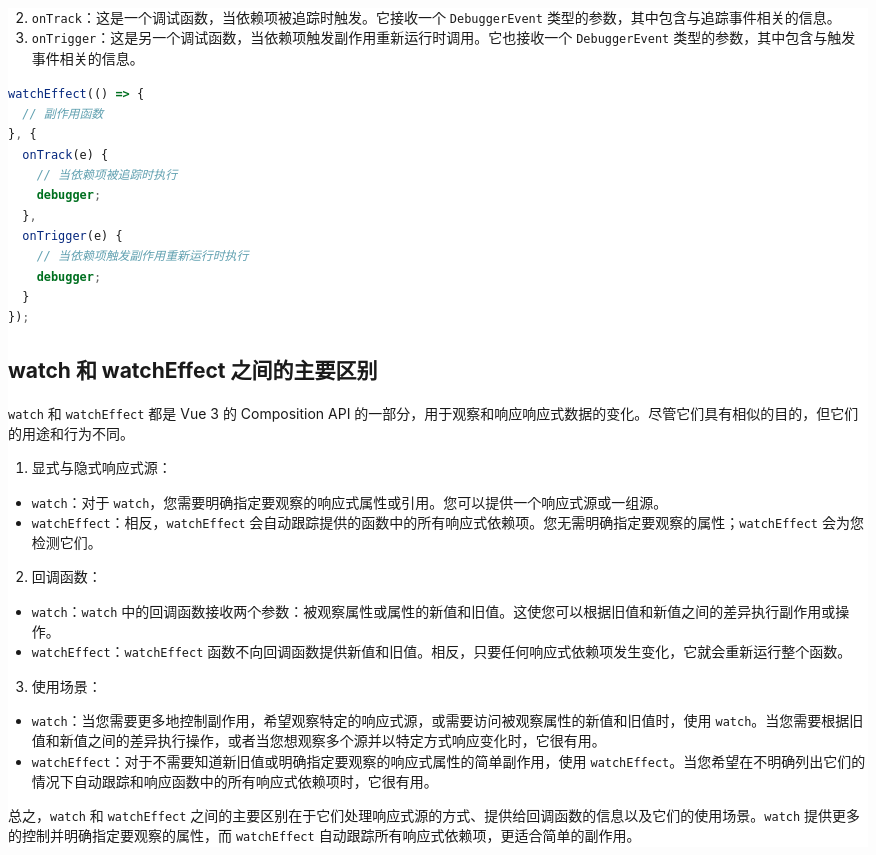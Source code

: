 2. `onTrack`：这是一个调试函数，当依赖项被追踪时触发。它接收一个 `DebuggerEvent` 类型的参数，其中包含与追踪事件相关的信息。
3. `onTrigger`：这是另一个调试函数，当依赖项触发副作用重新运行时调用。它也接收一个 `DebuggerEvent` 类型的参数，其中包含与触发事件相关的信息。

```javascript
watchEffect(() => {
  // 副作用函数
}, {
  onTrack(e) {
    // 当依赖项被追踪时执行
    debugger;
  },
  onTrigger(e) {
    // 当依赖项触发副作用重新运行时执行
    debugger;
  }
});
```

## watch 和 watchEffect 之间的主要区别

`watch` 和 `watchEffect` 都是 Vue 3 的 Composition API 的一部分，用于观察和响应响应式数据的变化。尽管它们具有相似的目的，但它们的用途和行为不同。

1. 显式与隐式响应式源：

- `watch`：对于 `watch`，您需要明确指定要观察的响应式属性或引用。您可以提供一个响应式源或一组源。
- `watchEffect`：相反，`watchEffect` 会自动跟踪提供的函数中的所有响应式依赖项。您无需明确指定要观察的属性；`watchEffect` 会为您检测它们。

2. 回调函数：

- `watch`：`watch` 中的回调函数接收两个参数：被观察属性或属性的新值和旧值。这使您可以根据旧值和新值之间的差异执行副作用或操作。
- `watchEffect`：`watchEffect` 函数不向回调函数提供新值和旧值。相反，只要任何响应式依赖项发生变化，它就会重新运行整个函数。

3. 使用场景：

- `watch`：当您需要更多地控制副作用，希望观察特定的响应式源，或需要访问被观察属性的新值和旧值时，使用 `watch`。当您需要根据旧值和新值之间的差异执行操作，或者当您想观察多个源并以特定方式响应变化时，它很有用。
- `watchEffect`：对于不需要知道新旧值或明确指定要观察的响应式属性的简单副作用，使用 `watchEffect`。当您希望在不明确列出它们的情况下自动跟踪和响应函数中的所有响应式依赖项时，它很有用。

总之，`watch` 和 `watchEffect` 之间的主要区别在于它们处理响应式源的方式、提供给回调函数的信息以及它们的使用场景。`watch` 提供更多的控制并明确指定要观察的属性，而 `watchEffect` 自动跟踪所有响应式依赖项，更适合简单的副作用。
